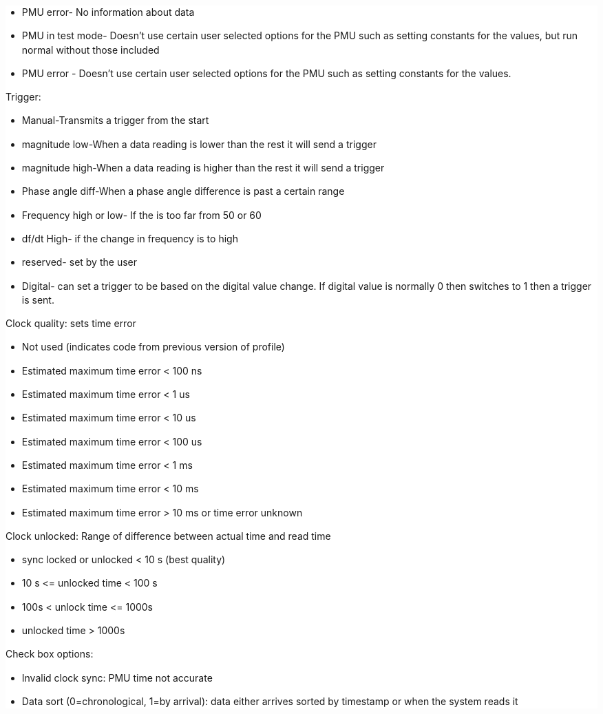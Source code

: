 -   PMU error- No information about data
    
-   PMU in test mode- Doesn’t use certain user selected options for the PMU such as setting constants for the values, but run normal without those included
    
-   PMU error - Doesn’t use certain user selected options for the PMU such as setting constants for the values.
    

Trigger:
    

-   Manual-Transmits a trigger from the start
    
-   magnitude low-When a data reading is lower than the rest it will send a trigger
    
-   magnitude high-When a data reading is higher than the rest it will send a trigger
    
-   Phase angle diff-When a phase angle difference is past a certain range
    
-   Frequency high or low- If the is too far from 50 or 60
    
-   df/dt High- if the change in frequency is to high
    
-   reserved- set by the user
    
-   Digital- can set a trigger to be based on the digital value change. If digital value is normally 0 then switches to 1 then a trigger is sent.
    

   Clock quality: sets time error
    

-   Not used (indicates code from previous version of profile)
    
-   Estimated maximum time error < 100 ns
    
-   Estimated maximum time error < 1 us
    
-   Estimated maximum time error < 10 us
    
-   Estimated maximum time error < 100 us
    
-   Estimated maximum time error < 1 ms
    
-   Estimated maximum time error < 10 ms
    
-   Estimated maximum time error > 10 ms or time error unknown
    

   Clock unlocked: Range of difference between actual time and read time
    

-   sync locked or unlocked < 10 s (best quality)
    
-   10 s <= unlocked time < 100 s
    
-   100s < unlock time <= 1000s
    
-   unlocked time > 1000s
    

Check box options:

-   Invalid clock sync: PMU time not accurate
    
-   Data sort (0=chronological, 1=by arrival): data either arrives sorted by timestamp or when the system reads it
    